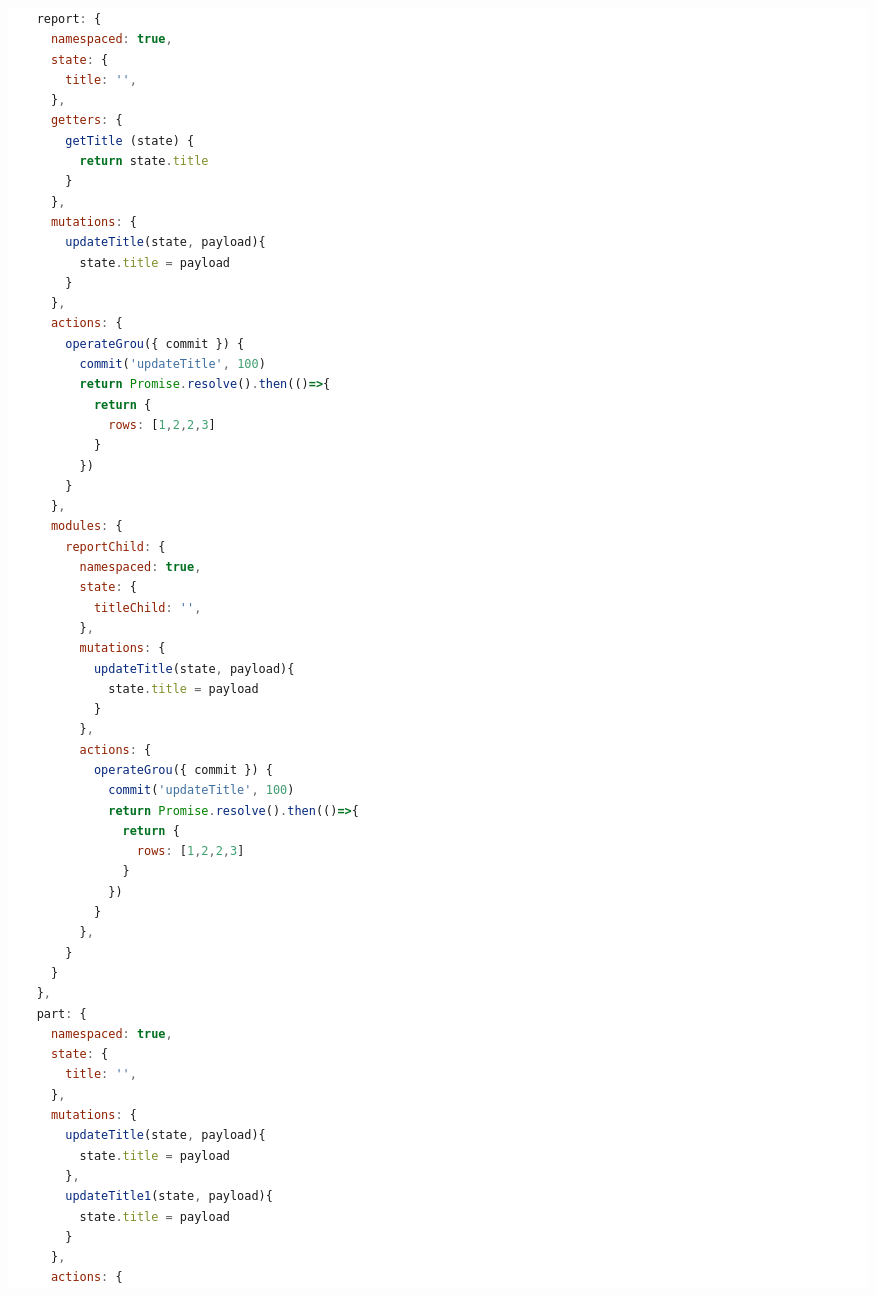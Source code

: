 ```javascript
    report: {
      namespaced: true,
      state: {
        title: '',
      },
      getters: {
        getTitle (state) {
          return state.title
        }
      },
      mutations: {
        updateTitle(state, payload){
          state.title = payload
        }
      },
      actions: {
        operateGrou({ commit }) {
          commit('updateTitle', 100)
          return Promise.resolve().then(()=>{
            return {
              rows: [1,2,2,3]
            }
          })
        }
      },
      modules: {
        reportChild: {
          namespaced: true,
          state: {
            titleChild: '',
          },
          mutations: {
            updateTitle(state, payload){
              state.title = payload
            }
          },
          actions: {
            operateGrou({ commit }) {
              commit('updateTitle', 100)
              return Promise.resolve().then(()=>{
                return {
                  rows: [1,2,2,3]
                }
              })
            }
          },
        }
      }
    },
    part: {
      namespaced: true,
      state: {
        title: '',
      },
      mutations: {
        updateTitle(state, payload){
          state.title = payload
        },
        updateTitle1(state, payload){
          state.title = payload
        }
      },
      actions: {
```